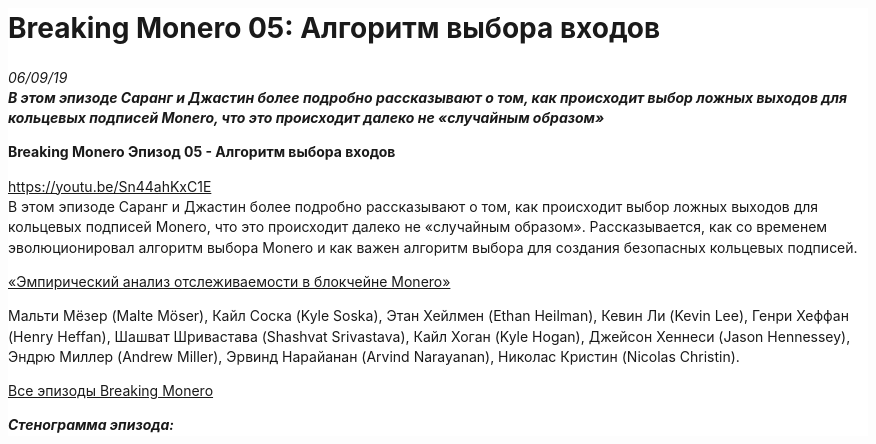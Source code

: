 # Breaking Monero 05: Алгоритм выбора входов  
*06/09/19*  
_**В этом эпизоде Саранг и Джастин более подробно рассказывают о том, как происходит выбор ложных выходов для кольцевых подписей Monero, что это происходит далеко не «случайным образом»**_  

**Breaking Monero Эпизод 05 - Алгоритм выбора входов**  

https://youtu.be/Sn44ahKxC1E  
В этом эпизоде Саранг и Джастин более подробно рассказывают о том, как происходит выбор ложных выходов для кольцевых подписей Monero, что это происходит далеко не «случайным образом». Рассказывается, как со временем эволюционировал алгоритм выбора Monero и как важен алгоритм выбора для создания безопасных кольцевых подписей.

[«Эмпирический анализ отслеживаемости в блокчейне Monero»](https://arxiv.org/abs/1704.04299)

Мальти Мёзер (Malte Möser), Кайл Соска (Kyle Soska), Этан Хейлмен (Ethan Heilman), Кевин Ли (Kevin Lee), Генри Хеффан (Henry Heffan), Шашват Шривастава (Shashvat Srivastava), Кайл Хоган (Kyle Hogan), Джейсон Хеннеси (Jason Hennessey), Эндрю Миллер (Andrew Miller), Эрвинд Нарайанан (Arvind Narayanan), Николас Кристин (Nicolas Christin).

[Все эпизоды Breaking Monero](https://www.monerooutreach.org/breaking-monero/)

_**Стенограмма эпизода:**_
